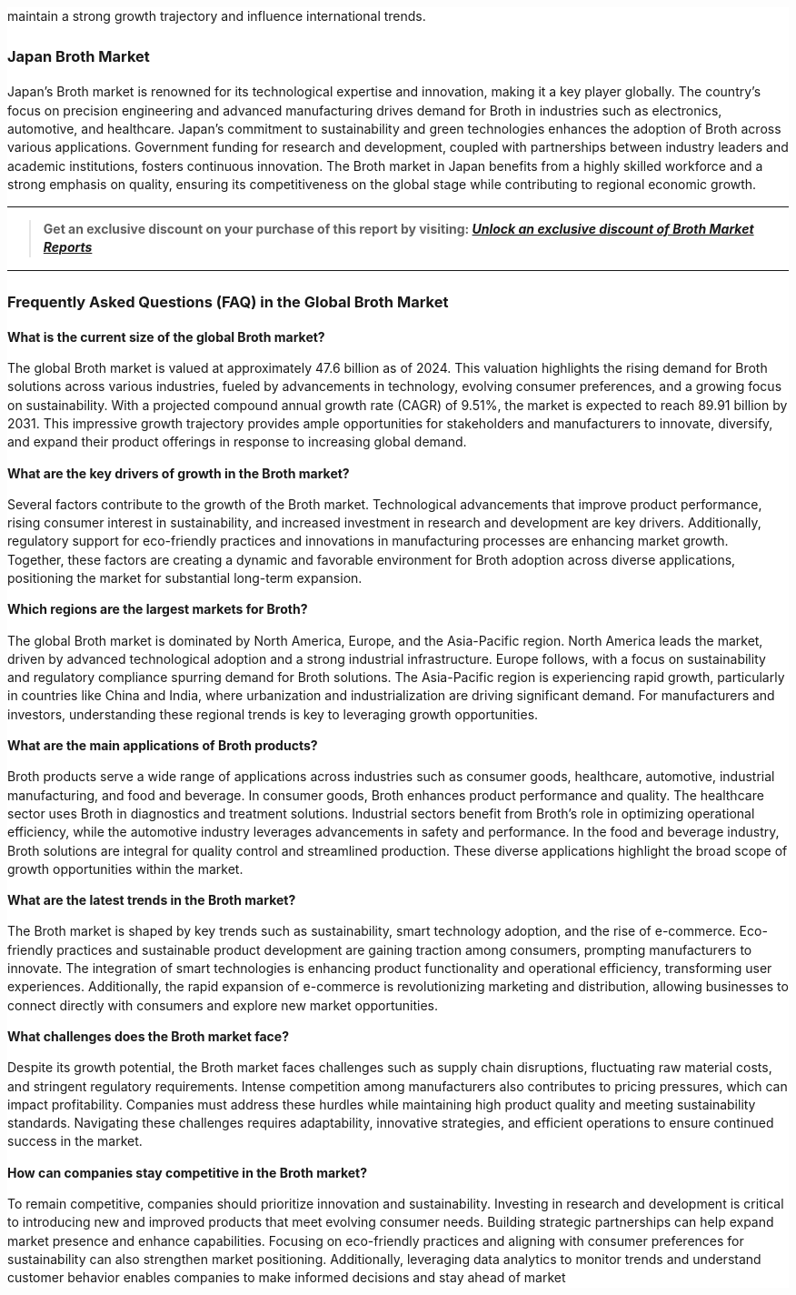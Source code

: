 maintain a strong growth trajectory and influence international trends.</p><h3>Japan Broth Market</h3><p>Japan&rsquo;s Broth market is renowned for its technological expertise and innovation, making it a key player globally. The country&rsquo;s focus on precision engineering and advanced manufacturing drives demand for Broth in industries such as electronics, automotive, and healthcare. Japan&rsquo;s commitment to sustainability and green technologies enhances the adoption of Broth across various applications. Government funding for research and development, coupled with partnerships between industry leaders and academic institutions, fosters continuous innovation. The Broth market in Japan benefits from a highly skilled workforce and a strong emphasis on quality, ensuring its competitiveness on the global stage while contributing to regional economic growth.</p><hr /><blockquote><p><strong>Get an exclusive discount on your purchase of this report by visiting: <em><a href="://marketresearchpulse.com/ask-for-discount/3692?utm_source=Github&amp;utm_medium=091">Unlock an exclusive discount of Broth Market Reports</a></em>&nbsp;</strong></p></blockquote><hr /><h3>Frequently Asked Questions (FAQ) in the Global Broth Market</h3><p><strong>What is the current size of the global Broth market?</strong></p><p>The global Broth market is valued at approximately 47.6 billion as of 2024. This valuation highlights the rising demand for Broth solutions across various industries, fueled by advancements in technology, evolving consumer preferences, and a growing focus on sustainability. With a projected compound annual growth rate (CAGR) of 9.51%, the market is expected to reach 89.91 billion by 2031. This impressive growth trajectory provides ample opportunities for stakeholders and manufacturers to innovate, diversify, and expand their product offerings in response to increasing global demand.</p><p><strong>What are the key drivers of growth in the Broth market?</strong></p><p>Several factors contribute to the growth of the Broth market. Technological advancements that improve product performance, rising consumer interest in sustainability, and increased investment in research and development are key drivers. Additionally, regulatory support for eco-friendly practices and innovations in manufacturing processes are enhancing market growth. Together, these factors are creating a dynamic and favorable environment for Broth adoption across diverse applications, positioning the market for substantial long-term expansion.</p><p><strong>Which regions are the largest markets for Broth?</strong></p><p>The global Broth market is dominated by North America, Europe, and the Asia-Pacific region. North America leads the market, driven by advanced technological adoption and a strong industrial infrastructure. Europe follows, with a focus on sustainability and regulatory compliance spurring demand for Broth solutions. The Asia-Pacific region is experiencing rapid growth, particularly in countries like China and India, where urbanization and industrialization are driving significant demand. For manufacturers and investors, understanding these regional trends is key to leveraging growth opportunities.</p><p><strong>What are the main applications of Broth products?</strong></p><p>Broth products serve a wide range of applications across industries such as consumer goods, healthcare, automotive, industrial manufacturing, and food and beverage. In consumer goods, Broth enhances product performance and quality. The healthcare sector uses Broth in diagnostics and treatment solutions. Industrial sectors benefit from Broth&rsquo;s role in optimizing operational efficiency, while the automotive industry leverages advancements in safety and performance. In the food and beverage industry, Broth solutions are integral for quality control and streamlined production. These diverse applications highlight the broad scope of growth opportunities within the market.</p><p><strong>What are the latest trends in the Broth market?</strong></p><p>The Broth market is shaped by key trends such as sustainability, smart technology adoption, and the rise of e-commerce. Eco-friendly practices and sustainable product development are gaining traction among consumers, prompting manufacturers to innovate. The integration of smart technologies is enhancing product functionality and operational efficiency, transforming user experiences. Additionally, the rapid expansion of e-commerce is revolutionizing marketing and distribution, allowing businesses to connect directly with consumers and explore new market opportunities.</p><p><strong>What challenges does the Broth market face?</strong></p><p>Despite its growth potential, the Broth market faces challenges such as supply chain disruptions, fluctuating raw material costs, and stringent regulatory requirements. Intense competition among manufacturers also contributes to pricing pressures, which can impact profitability. Companies must address these hurdles while maintaining high product quality and meeting sustainability standards. Navigating these challenges requires adaptability, innovative strategies, and efficient operations to ensure continued success in the market.</p><p><strong>How can companies stay competitive in the Broth market?</strong></p><p>To remain competitive, companies should prioritize innovation and sustainability. Investing in research and development is critical to introducing new and improved products that meet evolving consumer needs. Building strategic partnerships can help expand market presence and enhance capabilities. Focusing on eco-friendly practices and aligning with consumer preferences for sustainability can also strengthen market positioning. Additionally, leveraging data analytics to monitor trends and understand customer behavior enables companies to make informed decisions and stay ahead of market